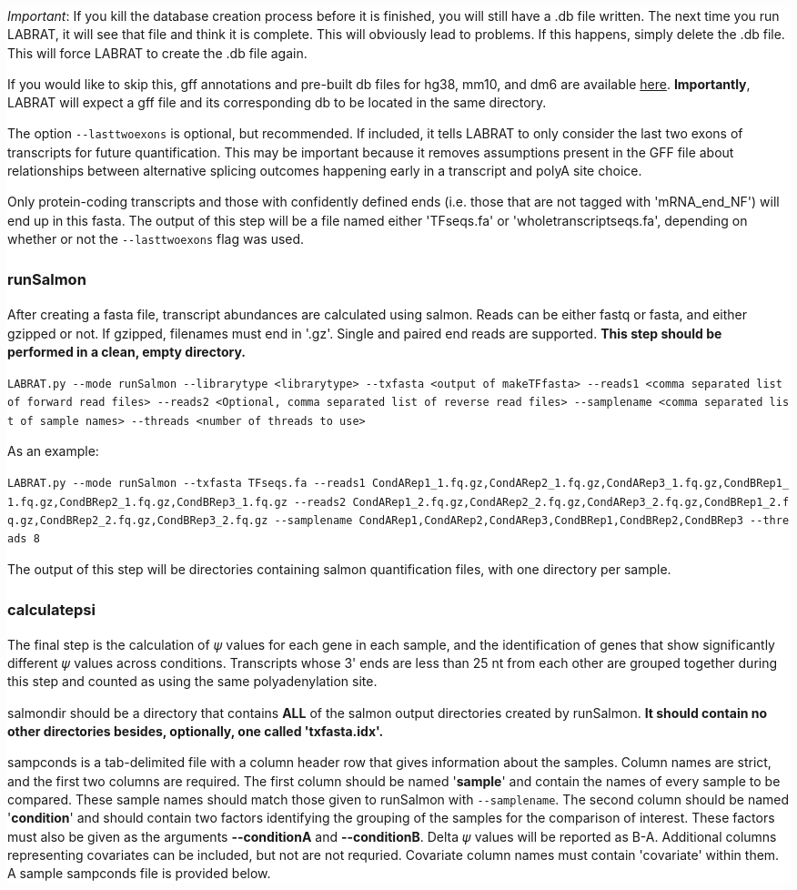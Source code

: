 *Important*: If you kill the database creation process before it is finished, you will still have a .db file written. The next time you run LABRAT, it will see that file and think it is complete. This will obviously lead to problems. If this happens, simply delete the .db file. This will force LABRAT to create the .db file again.

If you would like to skip this, gff annotations and pre-built db files for hg38, mm10, and dm6 are available [here](https://www.dropbox.com/sh/qy3jzd00k00w3ga/AACkNE2q3d68sr3wKQDLboORa?dl=0). **Importantly**, LABRAT will expect a gff file and its corresponding db to be located in the same directory.

The option ```--lasttwoexons``` is optional, but recommended. If included, it tells LABRAT to only consider the last two exons of transcripts for future quantification.  This may be important because it removes assumptions present in the GFF file about relationships between alternative splicing outcomes happening early in a transcript and polyA site choice.

Only protein-coding transcripts and those with confidently defined ends (i.e. those that are not tagged with 'mRNA_end_NF') will end up in this fasta. The output of this step will be a file named either 'TFseqs.fa' or 'wholetranscriptseqs.fa', depending on whether or not the ```--lasttwoexons``` flag was used.

### runSalmon

After creating a fasta file, transcript abundances are calculated using salmon. Reads can be either fastq or fasta, and either gzipped or not. If gzipped, filenames must end in '.gz'. Single and paired end reads are supported. **This step should be performed in a clean, empty directory.**

```
LABRAT.py --mode runSalmon --librarytype <librarytype> --txfasta <output of makeTFfasta> --reads1 <comma separated list of forward read files> --reads2 <Optional, comma separated list of reverse read files> --samplename <comma separated list of sample names> --threads <number of threads to use>
```

As an example:

```
LABRAT.py --mode runSalmon --txfasta TFseqs.fa --reads1 CondARep1_1.fq.gz,CondARep2_1.fq.gz,CondARep3_1.fq.gz,CondBRep1_1.fq.gz,CondBRep2_1.fq.gz,CondBRep3_1.fq.gz --reads2 CondARep1_2.fq.gz,CondARep2_2.fq.gz,CondARep3_2.fq.gz,CondBRep1_2.fq.gz,CondBRep2_2.fq.gz,CondBRep3_2.fq.gz --samplename CondARep1,CondARep2,CondARep3,CondBRep1,CondBRep2,CondBRep3 --threads 8
```

The output of this step will be directories containing salmon quantification files, with one directory per sample.

### calculatepsi

The final step is the calculation of 𝜓 values for each gene in each sample, and the identification of genes that show significantly different 𝜓 values across conditions.  Transcripts whose 3' ends are less than 25 nt from each other are grouped together during this step and counted as using the same polyadenylation site.

salmondir should be a directory that contains **ALL** of the salmon output directories created by runSalmon. **It should contain no other directories besides, optionally, one called 'txfasta.idx'.**

sampconds is a tab-delimited file with a column header row that gives information about the samples. Column names are strict, and the first two columns are required. The first column should be named '**sample**' and contain the names of every sample to be compared. These sample names should match those given to runSalmon with ```--samplename```. The second column should be named '**condition**' and should contain two factors identifying the grouping of the samples for the comparison of interest.  These factors must also be given as the arguments **--conditionA** and **--conditionB**.  Delta 𝜓 values will be reported as B-A.  Additional columns representing covariates can be included, but not are not requried. Covariate column names must contain 'covariate' within them. A sample sampconds file is provided below.
